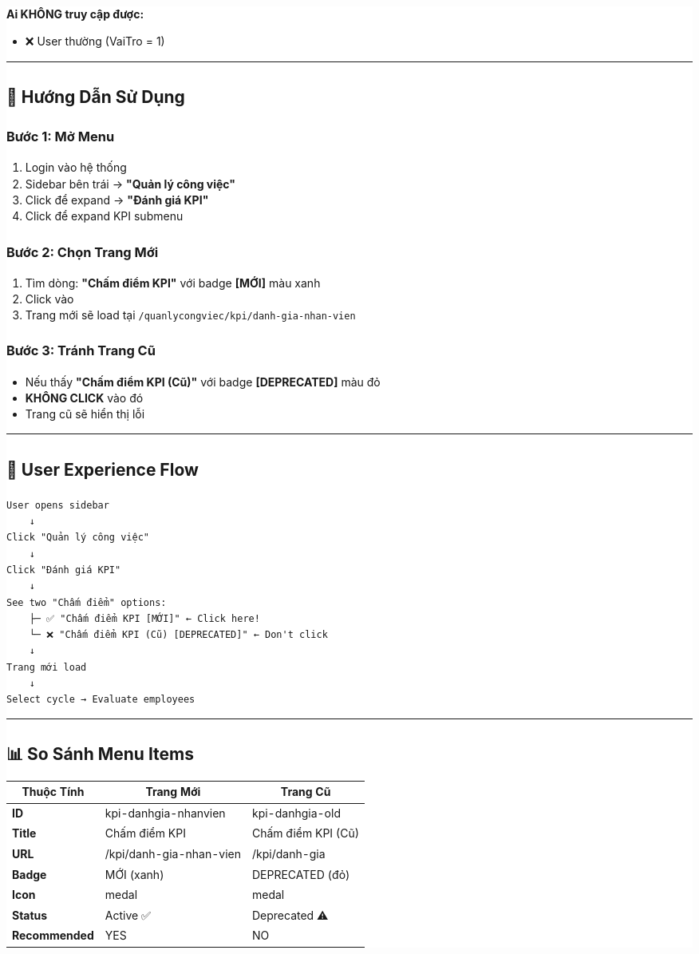 **Ai KHÔNG truy cập được:**

- ❌ User thường (VaiTro = 1)

---

## 🚀 Hướng Dẫn Sử Dụng

### Bước 1: Mở Menu

1. Login vào hệ thống
2. Sidebar bên trái → **"Quản lý công việc"**
3. Click để expand → **"Đánh giá KPI"**
4. Click để expand KPI submenu

### Bước 2: Chọn Trang Mới

1. Tìm dòng: **"Chấm điểm KPI"** với badge **[MỚI]** màu xanh
2. Click vào
3. Trang mới sẽ load tại `/quanlycongviec/kpi/danh-gia-nhan-vien`

### Bước 3: Tránh Trang Cũ

- Nếu thấy **"Chấm điểm KPI (Cũ)"** với badge **[DEPRECATED]** màu đỏ
- **KHÔNG CLICK** vào đó
- Trang cũ sẽ hiển thị lỗi

---

## 🎯 User Experience Flow

```
User opens sidebar
    ↓
Click "Quản lý công việc"
    ↓
Click "Đánh giá KPI"
    ↓
See two "Chấm điểm" options:
    ├─ ✅ "Chấm điểm KPI [MỚI]" ← Click here!
    └─ ❌ "Chấm điểm KPI (Cũ) [DEPRECATED]" ← Don't click
    ↓
Trang mới load
    ↓
Select cycle → Evaluate employees
```

---

## 📊 So Sánh Menu Items

| Thuộc Tính      | Trang Mới               | Trang Cũ           |
| --------------- | ----------------------- | ------------------ |
| **ID**          | kpi-danhgia-nhanvien    | kpi-danhgia-old    |
| **Title**       | Chấm điểm KPI           | Chấm điểm KPI (Cũ) |
| **URL**         | /kpi/danh-gia-nhan-vien | /kpi/danh-gia      |
| **Badge**       | MỚI (xanh)              | DEPRECATED (đỏ)    |
| **Icon**        | medal                   | medal              |
| **Status**      | Active ✅               | Deprecated ⚠️      |
| **Recommended** | YES                     | NO                 |
